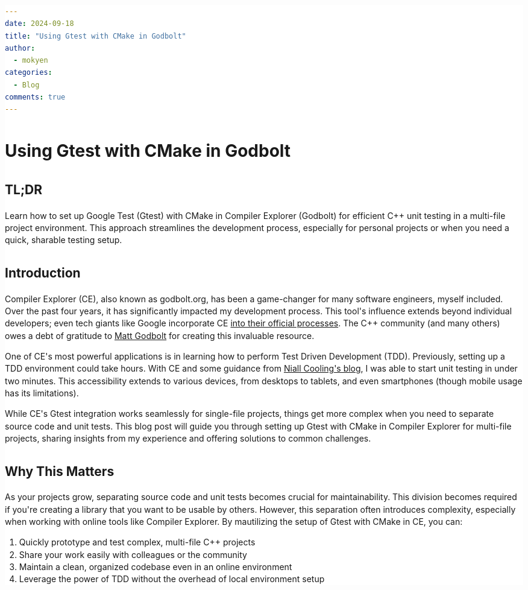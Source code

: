 ```yaml
---
date: 2024-09-18  
title: "Using Gtest with CMake in Godbolt"
author:
  - mokyen
categories:
  - Blog
comments: true
---
```


# Using Gtest with CMake in Godbolt

## TL;DR

Learn how to set up Google Test (Gtest) with CMake in Compiler Explorer (Godbolt) for efficient C++ unit testing in a multi-file project environment. This approach streamlines the development process, especially for personal projects or when you need a quick, sharable testing setup.

## Introduction

Compiler Explorer (CE), also known as godbolt.org, has been a game-changer for many software engineers, myself included. Over the past four years, it has significantly impacted my development process. This tool's influence extends beyond individual developers; even tech giants like Google incorporate CE [into their official processes](https://www.youtube.com/watch?v=torqlZnu9Ag). The C++ community (and many others) owes a debt of gratitude to [Matt Godbolt](https://xania.org/) for creating this invaluable resource.

One of CE's most powerful applications is in learning how to perform Test Driven Development (TDD). Previously, setting up a TDD environment could take hours. With CE and some guidance from [Niall Cooling's blog](https://blog.feabhas.com/2020/08/tdd-with-compiler-explorer/), I was able to start unit testing in under two minutes. This accessibility extends to various devices, from desktops to tablets, and even smartphones (though mobile usage has its limitations).

While CE's Gtest integration works seamlessly for single-file projects, things get more complex when you need to separate source code and unit tests. This blog post will guide you through setting up Gtest with CMake in Compiler Explorer for multi-file projects, sharing insights from my experience and offering solutions to common challenges.

## Why This Matters

As your projects grow, separating source code and unit tests becomes crucial for maintainability. This division becomes required if you're creating a library that you want to be usable by others. However, this separation often introduces complexity, especially when working with online tools like Compiler Explorer. By mautilizing  the setup of Gtest with CMake in CE, you can:

1. Quickly prototype and test complex, multi-file C++ projects
2. Share your work easily with colleagues or the community
3. Maintain a clean, organized codebase even in an online environment
4. Leverage the power of TDD without the overhead of local environment setup
